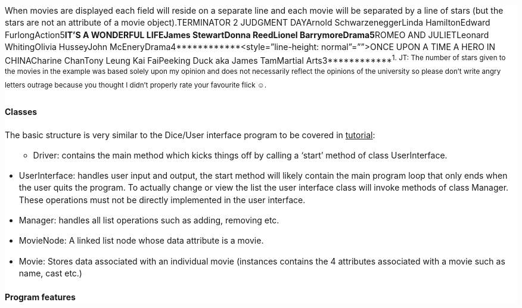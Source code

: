 </ol>

When movies are displayed each field will reside on a separate line and each movie will be separated by a line of stars (but the stars are not an attribute of a movie object).TERMINATOR 2 JUDGMENT DAYArnold SchwarzeneggerLinda HamiltonEdward FurlongAction5************IT’S A WONDERFUL LIFEJames StewartDonna ReedLionel BarrymoreDrama5************ROMEO AND JULIETLeonard WhitingOlivia HusseyJohn McEneryDrama4************&lt;style=”line-height: normal”=””&gt;ONCE UPON A TIME A HERO IN CHINACharine ChanTony Leung Kai FaiPeeking Duck aka James TamMartial Arts3************<sup>1. JT: The number of stars given to the movies in the example was based solely upon my opinion and does not necessarily reflect the opinions of the university so please don’t write angry letters outrage because you thought I didn’t properly rate your favourite flick &#x263a;.</sup>

<h4>Classes</h4>

T<span style="font-weight: 400;">he basic structure is very similar to the Dice/User interface program to be covered in <a href="http://pages.cpsc.ucalgary.ca/~tamj/2016/219W/tutorials/tutorials/jan31_feb6/userInterface">tutorial</a>:</span>

<ul>

 <li style="list-style-type: none;">

  <ul>

   <li><span style="font-weight: 400;">Driver: contains the main method which kicks things off by calling a ‘start’ method of class UserInterface.</span></li>

  </ul></li>

</ul>

<ul>

 <li>UserInterface: handles user input and output, the start method will likely contain the main program loop that only ends when the user quits the program. To actually change or view the list the user interface class will invoke methods of class Manager. These operations must not be directly implemented in the user interface.</li>

</ul>

<ul>

 <li>Manager: handles all list operations such as adding, removing etc.</li>

</ul>

<ul>

 <li>MovieNode: A linked list node whose data attribute is a movie.</li>

</ul>

<ul>

 <li>Movie: Stores data associated with an individual movie (instances contains the 4 attributes associated with a movie such as name, cast etc.)</li>

</ul>

<h4>Program features</h4>
